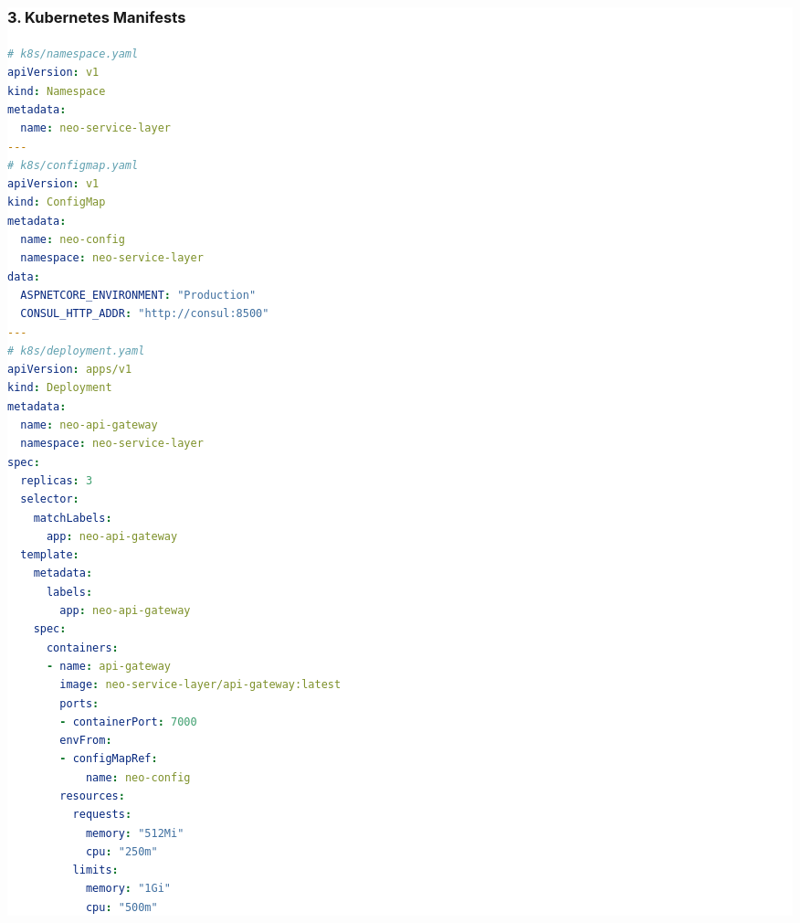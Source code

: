 ### 3. Kubernetes Manifests

```yaml
# k8s/namespace.yaml
apiVersion: v1
kind: Namespace
metadata:
  name: neo-service-layer
---
# k8s/configmap.yaml
apiVersion: v1
kind: ConfigMap
metadata:
  name: neo-config
  namespace: neo-service-layer
data:
  ASPNETCORE_ENVIRONMENT: "Production"
  CONSUL_HTTP_ADDR: "http://consul:8500"
---
# k8s/deployment.yaml
apiVersion: apps/v1
kind: Deployment
metadata:
  name: neo-api-gateway
  namespace: neo-service-layer
spec:
  replicas: 3
  selector:
    matchLabels:
      app: neo-api-gateway
  template:
    metadata:
      labels:
        app: neo-api-gateway
    spec:
      containers:
      - name: api-gateway
        image: neo-service-layer/api-gateway:latest
        ports:
        - containerPort: 7000
        envFrom:
        - configMapRef:
            name: neo-config
        resources:
          requests:
            memory: "512Mi"
            cpu: "250m"
          limits:
            memory: "1Gi"
            cpu: "500m"
```
